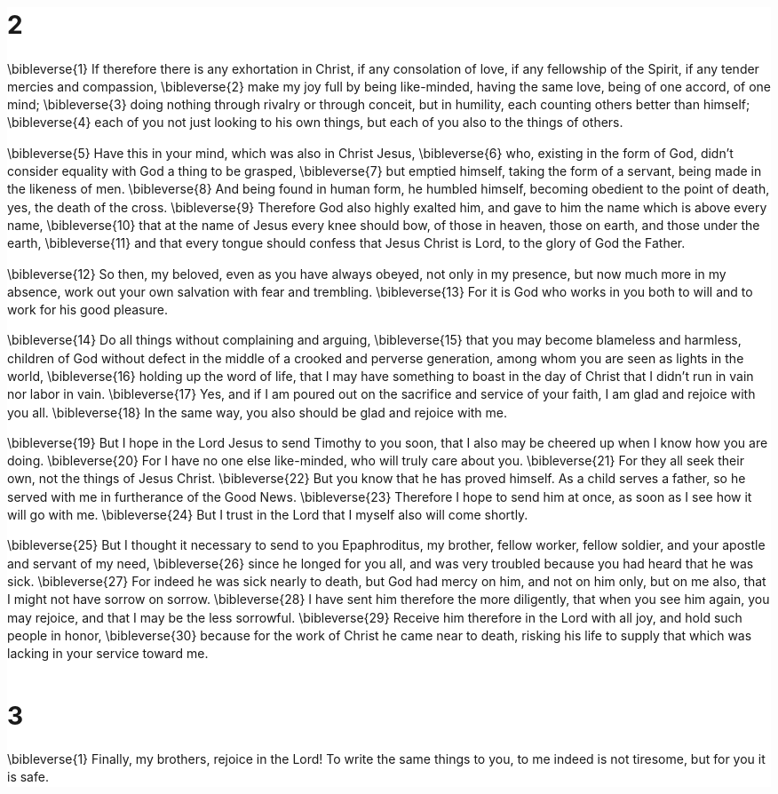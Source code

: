 # 2 
\bibleverse{1} If therefore there is any exhortation in Christ, if any consolation of love, if any fellowship of the Spirit, if any tender mercies and compassion, \bibleverse{2} make my joy full by being like-minded, having the same love, being of one accord, of one mind; \bibleverse{3} doing nothing through rivalry or through conceit, but in humility, each counting others better than himself; \bibleverse{4} each of you not just looking to his own things, but each of you also to the things of others. 

\bibleverse{5} Have this in your mind, which was also in Christ Jesus, \bibleverse{6} who, existing in the form of God, didn’t consider equality with God a thing to be grasped, \bibleverse{7} but emptied himself, taking the form of a servant, being made in the likeness of men. \bibleverse{8} And being found in human form, he humbled himself, becoming obedient to the point of death, yes, the death of the cross. \bibleverse{9} Therefore God also highly exalted him, and gave to him the name which is above every name, \bibleverse{10} that at the name of Jesus every knee should bow, of those in heaven, those on earth, and those under the earth, \bibleverse{11} and that every tongue should confess that Jesus Christ is Lord, to the glory of God the Father. 

\bibleverse{12} So then, my beloved, even as you have always obeyed, not only in my presence, but now much more in my absence, work out your own salvation with fear and trembling. \bibleverse{13} For it is God who works in you both to will and to work for his good pleasure. 

\bibleverse{14} Do all things without complaining and arguing, \bibleverse{15} that you may become blameless and harmless, children of God without defect in the middle of a crooked and perverse generation, among whom you are seen as lights in the world, \bibleverse{16} holding up the word of life, that I may have something to boast in the day of Christ that I didn’t run in vain nor labor in vain. \bibleverse{17} Yes, and if I am poured out on the sacrifice and service of your faith, I am glad and rejoice with you all. \bibleverse{18} In the same way, you also should be glad and rejoice with me. 

\bibleverse{19} But I hope in the Lord Jesus to send Timothy to you soon, that I also may be cheered up when I know how you are doing. \bibleverse{20} For I have no one else like-minded, who will truly care about you. \bibleverse{21} For they all seek their own, not the things of Jesus Christ. \bibleverse{22} But you know that he has proved himself. As a child serves a father, so he served with me in furtherance of the Good News. \bibleverse{23} Therefore I hope to send him at once, as soon as I see how it will go with me. \bibleverse{24} But I trust in the Lord that I myself also will come shortly. 

\bibleverse{25} But I thought it necessary to send to you Epaphroditus, my brother, fellow worker, fellow soldier, and your apostle and servant of my need, \bibleverse{26} since he longed for you all, and was very troubled because you had heard that he was sick. \bibleverse{27} For indeed he was sick nearly to death, but God had mercy on him, and not on him only, but on me also, that I might not have sorrow on sorrow. \bibleverse{28} I have sent him therefore the more diligently, that when you see him again, you may rejoice, and that I may be the less sorrowful. \bibleverse{29} Receive him therefore in the Lord with all joy, and hold such people in honor, \bibleverse{30} because for the work of Christ he came near to death, risking his life to supply that which was lacking in your service toward me. 

# 3 
\bibleverse{1} Finally, my brothers, rejoice in the Lord! To write the same things to you, to me indeed is not tiresome, but for you it is safe. 
